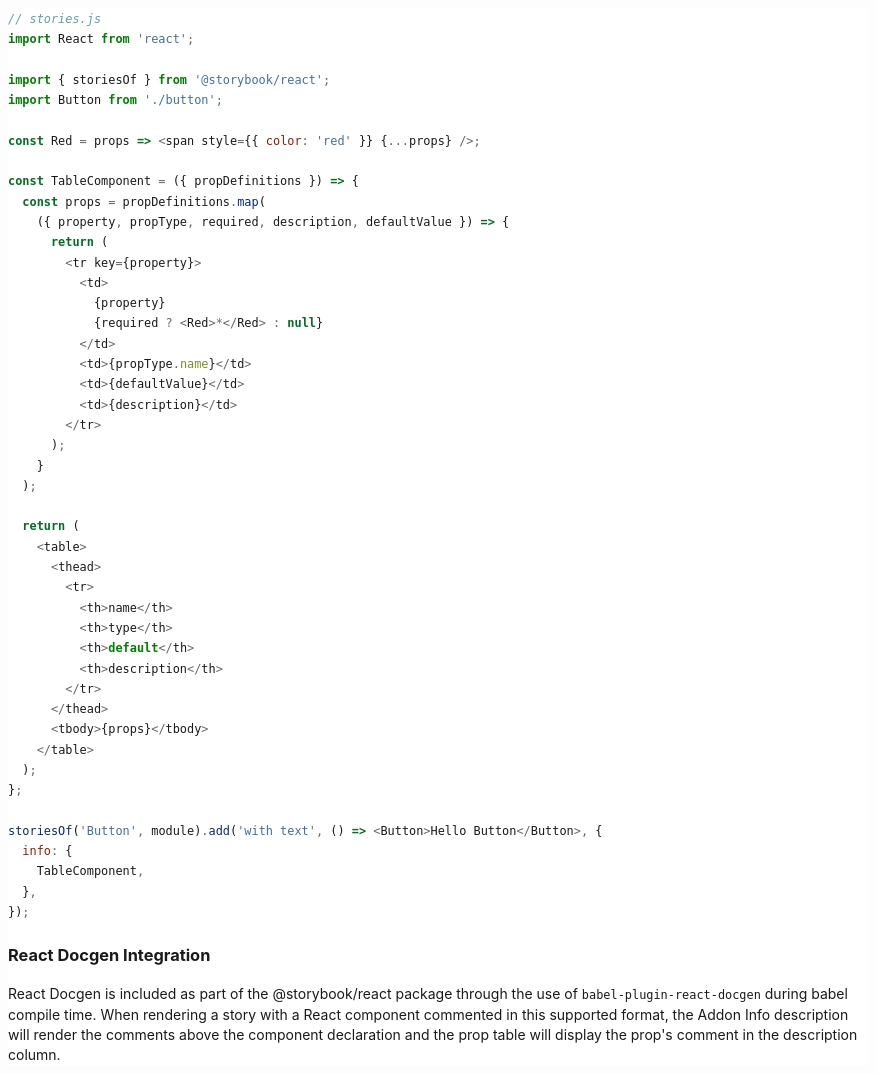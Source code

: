 ```js
// stories.js
import React from 'react';

import { storiesOf } from '@storybook/react';
import Button from './button';

const Red = props => <span style={{ color: 'red' }} {...props} />;

const TableComponent = ({ propDefinitions }) => {
  const props = propDefinitions.map(
    ({ property, propType, required, description, defaultValue }) => {
      return (
        <tr key={property}>
          <td>
            {property}
            {required ? <Red>*</Red> : null}
          </td>
          <td>{propType.name}</td>
          <td>{defaultValue}</td>
          <td>{description}</td>
        </tr>
      );
    }
  );

  return (
    <table>
      <thead>
        <tr>
          <th>name</th>
          <th>type</th>
          <th>default</th>
          <th>description</th>
        </tr>
      </thead>
      <tbody>{props}</tbody>
    </table>
  );
};

storiesOf('Button', module).add('with text', () => <Button>Hello Button</Button>, {
  info: {
    TableComponent,
  },
});
```

### React Docgen Integration

React Docgen is included as part of the @storybook/react package through the use of `babel-plugin-react-docgen` during babel compile time.
When rendering a story with a React component commented in this supported format, the Addon Info description will render the comments above the component declaration and the prop table will display the prop's comment in the description column.
